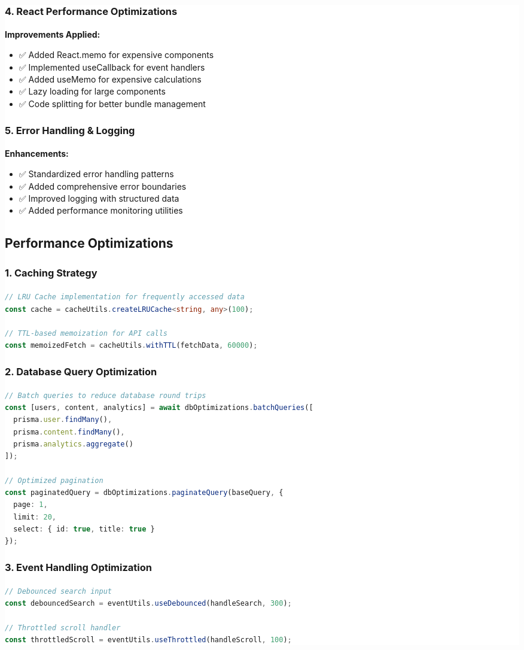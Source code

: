 ### 4. React Performance Optimizations

**Improvements Applied:**
- ✅ Added React.memo for expensive components
- ✅ Implemented useCallback for event handlers
- ✅ Added useMemo for expensive calculations
- ✅ Lazy loading for large components
- ✅ Code splitting for better bundle management

### 5. Error Handling & Logging

**Enhancements:**
- ✅ Standardized error handling patterns
- ✅ Added comprehensive error boundaries
- ✅ Improved logging with structured data
- ✅ Added performance monitoring utilities

## Performance Optimizations

### 1. Caching Strategy

```typescript
// LRU Cache implementation for frequently accessed data
const cache = cacheUtils.createLRUCache<string, any>(100);

// TTL-based memoization for API calls
const memoizedFetch = cacheUtils.withTTL(fetchData, 60000);
```

### 2. Database Query Optimization

```typescript
// Batch queries to reduce database round trips
const [users, content, analytics] = await dbOptimizations.batchQueries([
  prisma.user.findMany(),
  prisma.content.findMany(),
  prisma.analytics.aggregate()
]);

// Optimized pagination
const paginatedQuery = dbOptimizations.paginateQuery(baseQuery, {
  page: 1,
  limit: 20,
  select: { id: true, title: true }
});
```

### 3. Event Handling Optimization

```typescript
// Debounced search input
const debouncedSearch = eventUtils.useDebounced(handleSearch, 300);

// Throttled scroll handler
const throttledScroll = eventUtils.useThrottled(handleScroll, 100);
```
